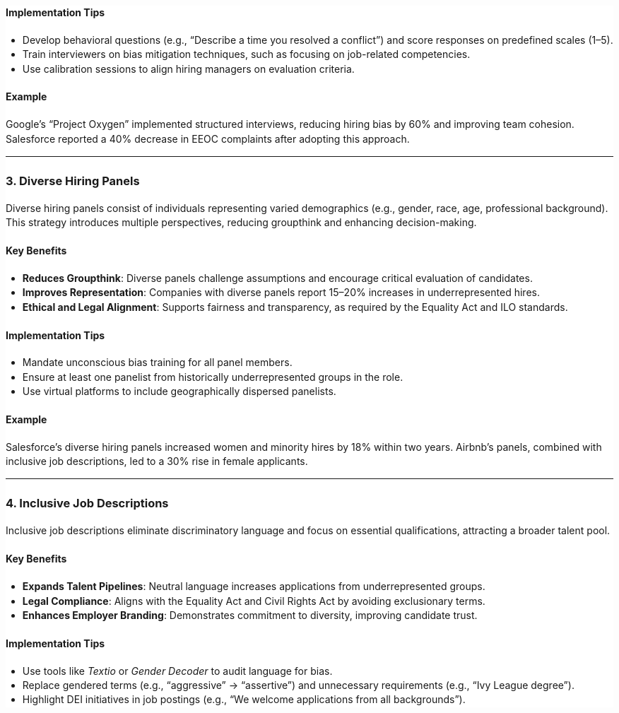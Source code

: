 #### **Implementation Tips**  
- Develop behavioral questions (e.g., “Describe a time you resolved a conflict”) and score responses on predefined scales (1–5).  
- Train interviewers on bias mitigation techniques, such as focusing on job-related competencies.  
- Use calibration sessions to align hiring managers on evaluation criteria.  

#### **Example**  
Google’s “Project Oxygen” implemented structured interviews, reducing hiring bias by 60% and improving team cohesion. Salesforce reported a 40% decrease in EEOC complaints after adopting this approach.  

---

### **3. Diverse Hiring Panels**  
Diverse hiring panels consist of individuals representing varied demographics (e.g., gender, race, age, professional background). This strategy introduces multiple perspectives, reducing groupthink and enhancing decision-making.  

#### **Key Benefits**  
- **Reduces Groupthink**: Diverse panels challenge assumptions and encourage critical evaluation of candidates.  
- **Improves Representation**: Companies with diverse panels report 15–20% increases in underrepresented hires.  
- **Ethical and Legal Alignment**: Supports fairness and transparency, as required by the Equality Act and ILO standards.  

#### **Implementation Tips**  
- Mandate unconscious bias training for all panel members.  
- Ensure at least one panelist from historically underrepresented groups in the role.  
- Use virtual platforms to include geographically dispersed panelists.  

#### **Example**  
Salesforce’s diverse hiring panels increased women and minority hires by 18% within two years. Airbnb’s panels, combined with inclusive job descriptions, led to a 30% rise in female applicants.  

---

### **4. Inclusive Job Descriptions**  
Inclusive job descriptions eliminate discriminatory language and focus on essential qualifications, attracting a broader talent pool.  

#### **Key Benefits**  
- **Expands Talent Pipelines**: Neutral language increases applications from underrepresented groups.  
- **Legal Compliance**: Aligns with the Equality Act and Civil Rights Act by avoiding exclusionary terms.  
- **Enhances Employer Branding**: Demonstrates commitment to diversity, improving candidate trust.  

#### **Implementation Tips**  
- Use tools like *Textio* or *Gender Decoder* to audit language for bias.  
- Replace gendered terms (e.g., “aggressive” → “assertive”) and unnecessary requirements (e.g., “Ivy League degree”).  
- Highlight DEI initiatives in job postings (e.g., “We welcome applications from all backgrounds”).  
